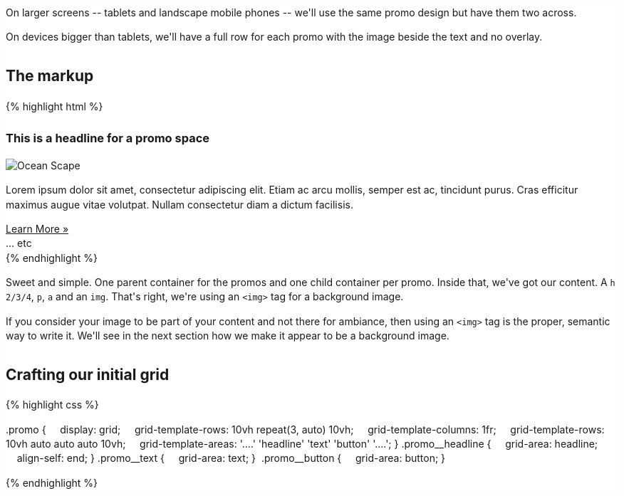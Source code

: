 On larger screens -- tablets and landscape mobile phones -- we'll use the same promo design but have them two across. 

On devices bigger than tablets, we'll have a full row for each promo with the image beside the text and no overlay.

## The markup

{% highlight html %}
<section class="promos">
    <div class="promo">
        <h3 class="promo__headline">This is a headline for a promo space</h3>
        <img class="promo__image" src="https://images.unsplash.com/photo-1521379770009-7bafd3ec7a23?ixlib=rb-0.3.5&q=85&fm=jpg&crop=entropy&cs=srgb&ixid=eyJhcHBfaWQiOjE0NTg5fQ&s=ce4848266618366ad30d7d35764c0bf4" alt="Ocean Scape">
        <p class="promo__text">Lorem ipsum dolor sit amet, consectetur adipiscing elit. Etiam ac arcu mollis, semper est ac, tincidunt purus. Cras efficitur maximus augue vitae volutpat. Nullam consectetur diam a dictum facilisis. </p>
        <a href="#" class="promo__button">Learn More &raquo;</a>
    </div>
    <div class="promo">
    ... etc
    </div>
</div>
{% endhighlight %}

Sweet and simple. One parent container for the promos and one child container per promo. Inside that, we've got our content. A `h2/3/4`, `p`, `a` and an `img`. That's right, we're using an `<img>` tag for a background image. 

If you consider your image to be part of your content and not there for ambiance, then using an `<img>` tag is the proper, semantic way to write it. We'll see in the next section how we make it appear to be a background image.

## Crafting our initial grid

{% highlight css %}

.promo {
    display: grid;
    grid-template-rows: 10vh repeat(3, auto) 10vh;
    grid-template-columns: 1fr;
    grid-template-rows: 10vh auto auto auto 10vh;
    grid-template-areas: '....'
                         'headline'
                         'text'
                         'button'
                         '....';
}
.promo__headline {
    grid-area: headline;
    align-self: end;
}
.promo__text {
    grid-area: text;
} 
.promo__button {
    grid-area: button;
}

{% endhighlight %}
